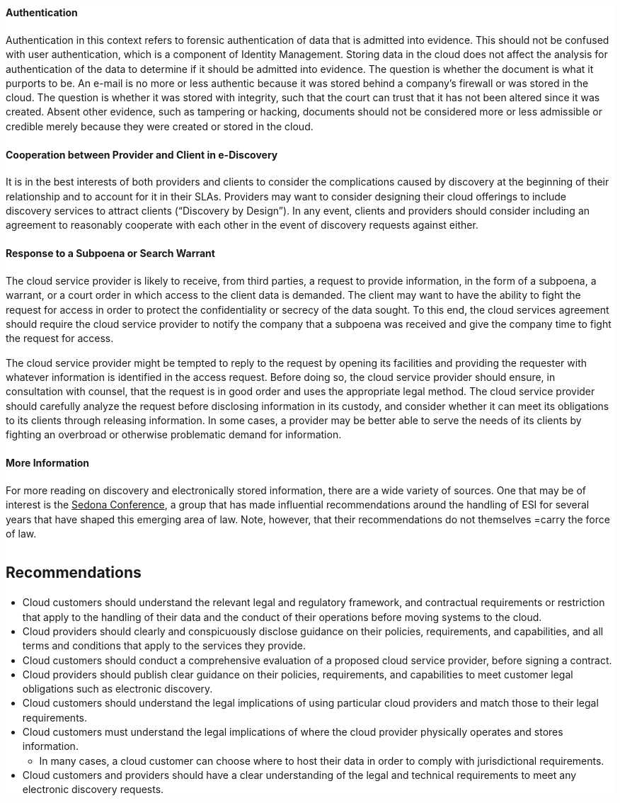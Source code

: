 #### Authentication  

Authentication in this context refers to forensic authentication of data that is admitted into evidence. This should not be confused with user authentication, which is a component of Identity Management.  Storing data in the cloud does not affect the analysis for authentication of the data to determine if it should be admitted into evidence.  The question is whether the document is what it purports to be.  An e-mail is no more or less authentic because it was stored behind a company’s firewall or was stored in the cloud. The question is whether it was stored with integrity, such that the court can trust that it has not been altered since it was created. Absent other evidence, such as tampering or hacking, documents should not be considered more or less admissible or credible merely because they were created or stored in the cloud.

#### Cooperation between Provider and Client in e-Discovery  

It is in the best interests of both providers and clients to consider the complications caused by discovery at the beginning of their relationship and to account for it in their SLAs.  Providers may want to consider designing their cloud offerings to include discovery services to attract clients (“Discovery by Design”). In any event, clients and providers should consider including an agreement to reasonably cooperate with each other in the event of discovery requests against either.

#### Response to a Subpoena or Search Warrant

The cloud service provider is likely to receive, from third parties, a request to provide information, in the form of a subpoena, a warrant, or a court order in which access to the client data is demanded.  The client may want to have the ability to fight the request for access in order to protect the confidentiality or secrecy of the data sought.  To this end, the cloud services agreement should require the cloud service provider to notify the company that a subpoena was received and give the company time to fight the request for access.

The cloud service provider might be tempted to reply to the request by opening its facilities and providing the requester with whatever information is identified in the access request.  Before doing so, the cloud service provider should ensure, in consultation with counsel, that the request is in good order and uses the appropriate legal method. The cloud service provider should carefully analyze the request before disclosing information in its custody, and consider whether it can meet its obligations to its clients through releasing information. In some cases, a provider may be better able to serve the needs of its clients by fighting an overbroad or otherwise problematic demand for information.

#### More Information
For more reading on discovery and electronically stored information, there are a wide variety of sources. One that may be of interest is the [Sedona Conference](https://thesedonaconference.org/publications#ediscovery), a group that has made influential recommendations around the handling of ESI for several years that have shaped this emerging area of law. Note, however, that their recommendations do not themselves =carry the force of law.

## Recommendations

* Cloud customers should understand the relevant legal and regulatory framework, and contractual requirements or restriction that apply to the handling of their data and the conduct of their operations before moving systems to the cloud.
* Cloud providers should clearly and conspicuously disclose guidance on their policies, requirements, and capabilities, and all terms and conditions that apply to the services they provide.
* Cloud customers should conduct a comprehensive evaluation of a proposed cloud service provider, before signing a contract.
* Cloud providers should publish clear guidance on their policies, requirements, and capabilities to meet customer legal obligations such as electronic discovery.
* Cloud customers should understand the legal implications of using particular cloud providers and match those to their legal requirements.
* Cloud customers must understand the legal implications of where the cloud provider physically operates and stores information.
	* In many cases, a cloud customer can choose where to host their data in order to comply with jurisdictional requirements.
* Cloud customers and providers should have a clear understanding of the legal and technical requirements to meet any electronic discovery requests.